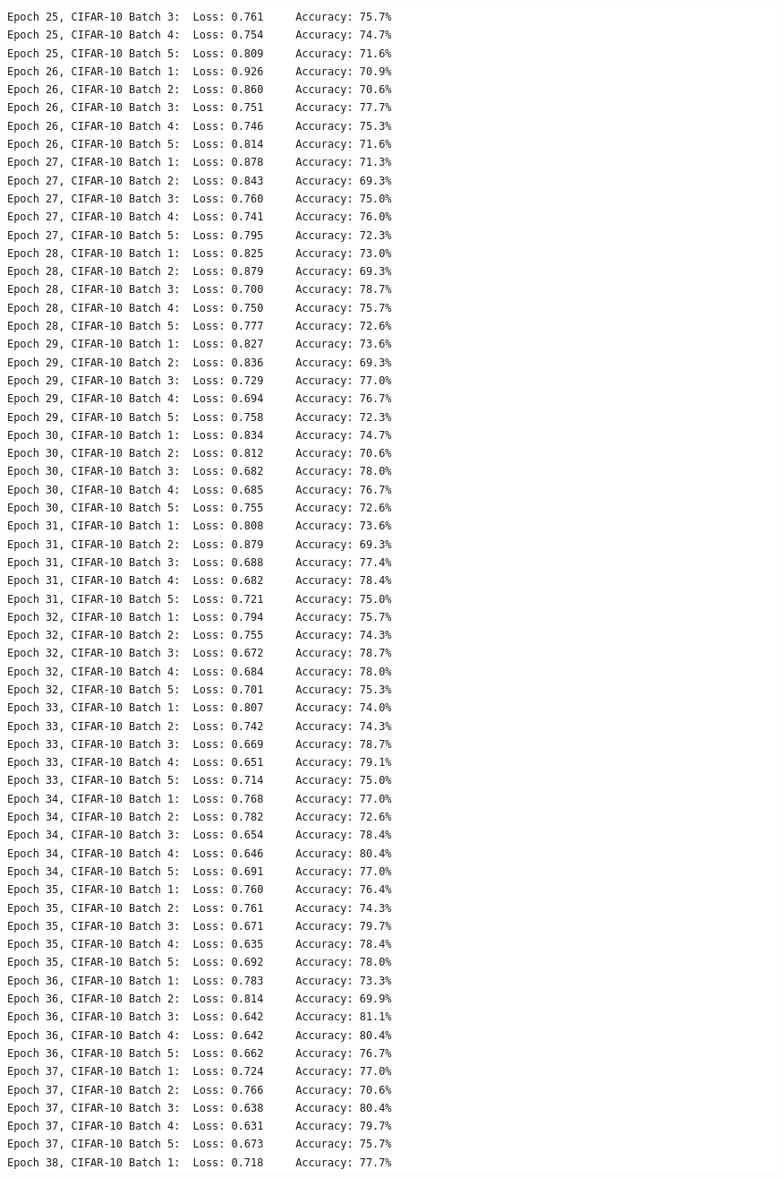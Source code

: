     Epoch 25, CIFAR-10 Batch 3:  Loss: 0.761	 Accuracy: 75.7%
    Epoch 25, CIFAR-10 Batch 4:  Loss: 0.754	 Accuracy: 74.7%
    Epoch 25, CIFAR-10 Batch 5:  Loss: 0.809	 Accuracy: 71.6%
    Epoch 26, CIFAR-10 Batch 1:  Loss: 0.926	 Accuracy: 70.9%
    Epoch 26, CIFAR-10 Batch 2:  Loss: 0.860	 Accuracy: 70.6%
    Epoch 26, CIFAR-10 Batch 3:  Loss: 0.751	 Accuracy: 77.7%
    Epoch 26, CIFAR-10 Batch 4:  Loss: 0.746	 Accuracy: 75.3%
    Epoch 26, CIFAR-10 Batch 5:  Loss: 0.814	 Accuracy: 71.6%
    Epoch 27, CIFAR-10 Batch 1:  Loss: 0.878	 Accuracy: 71.3%
    Epoch 27, CIFAR-10 Batch 2:  Loss: 0.843	 Accuracy: 69.3%
    Epoch 27, CIFAR-10 Batch 3:  Loss: 0.760	 Accuracy: 75.0%
    Epoch 27, CIFAR-10 Batch 4:  Loss: 0.741	 Accuracy: 76.0%
    Epoch 27, CIFAR-10 Batch 5:  Loss: 0.795	 Accuracy: 72.3%
    Epoch 28, CIFAR-10 Batch 1:  Loss: 0.825	 Accuracy: 73.0%
    Epoch 28, CIFAR-10 Batch 2:  Loss: 0.879	 Accuracy: 69.3%
    Epoch 28, CIFAR-10 Batch 3:  Loss: 0.700	 Accuracy: 78.7%
    Epoch 28, CIFAR-10 Batch 4:  Loss: 0.750	 Accuracy: 75.7%
    Epoch 28, CIFAR-10 Batch 5:  Loss: 0.777	 Accuracy: 72.6%
    Epoch 29, CIFAR-10 Batch 1:  Loss: 0.827	 Accuracy: 73.6%
    Epoch 29, CIFAR-10 Batch 2:  Loss: 0.836	 Accuracy: 69.3%
    Epoch 29, CIFAR-10 Batch 3:  Loss: 0.729	 Accuracy: 77.0%
    Epoch 29, CIFAR-10 Batch 4:  Loss: 0.694	 Accuracy: 76.7%
    Epoch 29, CIFAR-10 Batch 5:  Loss: 0.758	 Accuracy: 72.3%
    Epoch 30, CIFAR-10 Batch 1:  Loss: 0.834	 Accuracy: 74.7%
    Epoch 30, CIFAR-10 Batch 2:  Loss: 0.812	 Accuracy: 70.6%
    Epoch 30, CIFAR-10 Batch 3:  Loss: 0.682	 Accuracy: 78.0%
    Epoch 30, CIFAR-10 Batch 4:  Loss: 0.685	 Accuracy: 76.7%
    Epoch 30, CIFAR-10 Batch 5:  Loss: 0.755	 Accuracy: 72.6%
    Epoch 31, CIFAR-10 Batch 1:  Loss: 0.808	 Accuracy: 73.6%
    Epoch 31, CIFAR-10 Batch 2:  Loss: 0.879	 Accuracy: 69.3%
    Epoch 31, CIFAR-10 Batch 3:  Loss: 0.688	 Accuracy: 77.4%
    Epoch 31, CIFAR-10 Batch 4:  Loss: 0.682	 Accuracy: 78.4%
    Epoch 31, CIFAR-10 Batch 5:  Loss: 0.721	 Accuracy: 75.0%
    Epoch 32, CIFAR-10 Batch 1:  Loss: 0.794	 Accuracy: 75.7%
    Epoch 32, CIFAR-10 Batch 2:  Loss: 0.755	 Accuracy: 74.3%
    Epoch 32, CIFAR-10 Batch 3:  Loss: 0.672	 Accuracy: 78.7%
    Epoch 32, CIFAR-10 Batch 4:  Loss: 0.684	 Accuracy: 78.0%
    Epoch 32, CIFAR-10 Batch 5:  Loss: 0.701	 Accuracy: 75.3%
    Epoch 33, CIFAR-10 Batch 1:  Loss: 0.807	 Accuracy: 74.0%
    Epoch 33, CIFAR-10 Batch 2:  Loss: 0.742	 Accuracy: 74.3%
    Epoch 33, CIFAR-10 Batch 3:  Loss: 0.669	 Accuracy: 78.7%
    Epoch 33, CIFAR-10 Batch 4:  Loss: 0.651	 Accuracy: 79.1%
    Epoch 33, CIFAR-10 Batch 5:  Loss: 0.714	 Accuracy: 75.0%
    Epoch 34, CIFAR-10 Batch 1:  Loss: 0.768	 Accuracy: 77.0%
    Epoch 34, CIFAR-10 Batch 2:  Loss: 0.782	 Accuracy: 72.6%
    Epoch 34, CIFAR-10 Batch 3:  Loss: 0.654	 Accuracy: 78.4%
    Epoch 34, CIFAR-10 Batch 4:  Loss: 0.646	 Accuracy: 80.4%
    Epoch 34, CIFAR-10 Batch 5:  Loss: 0.691	 Accuracy: 77.0%
    Epoch 35, CIFAR-10 Batch 1:  Loss: 0.760	 Accuracy: 76.4%
    Epoch 35, CIFAR-10 Batch 2:  Loss: 0.761	 Accuracy: 74.3%
    Epoch 35, CIFAR-10 Batch 3:  Loss: 0.671	 Accuracy: 79.7%
    Epoch 35, CIFAR-10 Batch 4:  Loss: 0.635	 Accuracy: 78.4%
    Epoch 35, CIFAR-10 Batch 5:  Loss: 0.692	 Accuracy: 78.0%
    Epoch 36, CIFAR-10 Batch 1:  Loss: 0.783	 Accuracy: 73.3%
    Epoch 36, CIFAR-10 Batch 2:  Loss: 0.814	 Accuracy: 69.9%
    Epoch 36, CIFAR-10 Batch 3:  Loss: 0.642	 Accuracy: 81.1%
    Epoch 36, CIFAR-10 Batch 4:  Loss: 0.642	 Accuracy: 80.4%
    Epoch 36, CIFAR-10 Batch 5:  Loss: 0.662	 Accuracy: 76.7%
    Epoch 37, CIFAR-10 Batch 1:  Loss: 0.724	 Accuracy: 77.0%
    Epoch 37, CIFAR-10 Batch 2:  Loss: 0.766	 Accuracy: 70.6%
    Epoch 37, CIFAR-10 Batch 3:  Loss: 0.638	 Accuracy: 80.4%
    Epoch 37, CIFAR-10 Batch 4:  Loss: 0.631	 Accuracy: 79.7%
    Epoch 37, CIFAR-10 Batch 5:  Loss: 0.673	 Accuracy: 75.7%
    Epoch 38, CIFAR-10 Batch 1:  Loss: 0.718	 Accuracy: 77.7%